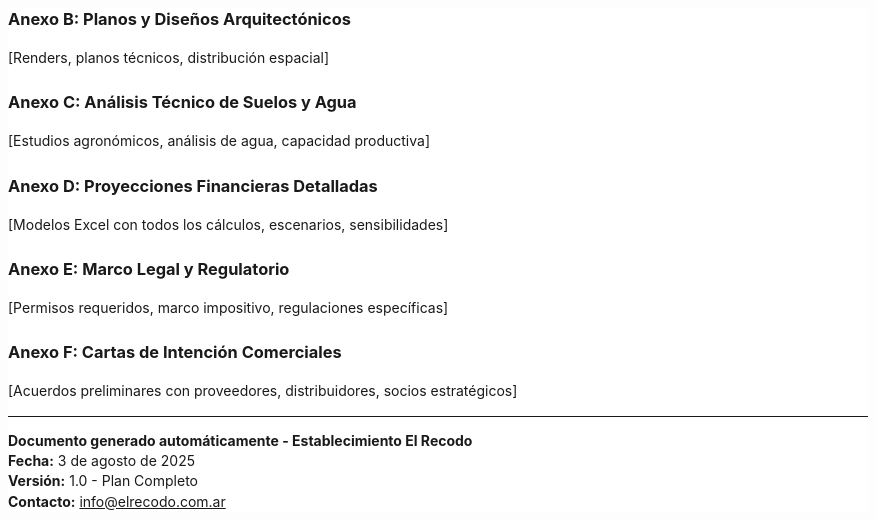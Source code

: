 ### Anexo B: Planos y Diseños Arquitectónicos
[Renders, planos técnicos, distribución espacial]

### Anexo C: Análisis Técnico de Suelos y Agua
[Estudios agronómicos, análisis de agua, capacidad productiva]

### Anexo D: Proyecciones Financieras Detalladas
[Modelos Excel con todos los cálculos, escenarios, sensibilidades]

### Anexo E: Marco Legal y Regulatorio
[Permisos requeridos, marco impositivo, regulaciones específicas]

### Anexo F: Cartas de Intención Comerciales
[Acuerdos preliminares con proveedores, distribuidores, socios estratégicos]

---

**Documento generado automáticamente - Establecimiento El Recodo**  
**Fecha:** 3 de agosto de 2025  
**Versión:** 1.0 - Plan Completo  
**Contacto:** info@elrecodo.com.ar
